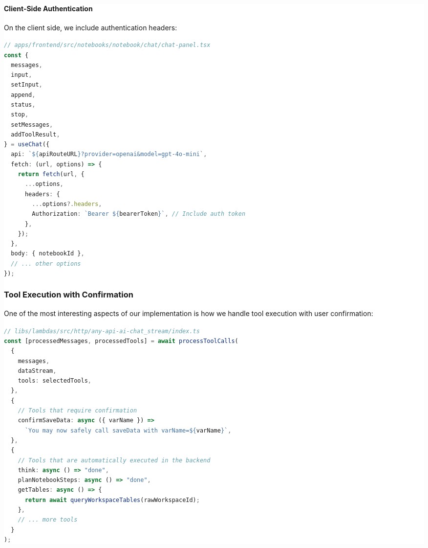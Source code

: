 #### Client-Side Authentication

On the client side, we include authentication headers:

```typescript
// apps/frontend/src/notebooks/notebook/chat/chat-panel.tsx
const {
  messages,
  input,
  setInput,
  append,
  status,
  stop,
  setMessages,
  addToolResult,
} = useChat({
  api: `${apiRouteURL}?provider=openai&model=gpt-4o-mini`,
  fetch: (url, options) => {
    return fetch(url, {
      ...options,
      headers: {
        ...options?.headers,
        Authorization: `Bearer ${bearerToken}`, // Include auth token
      },
    });
  },
  body: { notebookId },
  // ... other options
});
```

### Tool Execution with Confirmation

One of the most interesting aspects of our implementation is how we handle tool execution with user confirmation:

```typescript
// libs/lambdas/src/http/any-api-ai-chat_stream/index.ts
const [processedMessages, processedTools] = await processToolCalls(
  {
    messages,
    dataStream,
    tools: selectedTools,
  },
  {
    // Tools that require confirmation
    confirmSaveData: async ({ varName }) =>
      `You may now safely call saveData with varName=${varName}`,
  },
  {
    // Tools that are automatically executed in the backend
    think: async () => "done",
    planNotebookSteps: async () => "done",
    getTables: async () => {
      return await queryWorkspaceTables(rawWorkspaceId);
    },
    // ... more tools
  }
);
```
